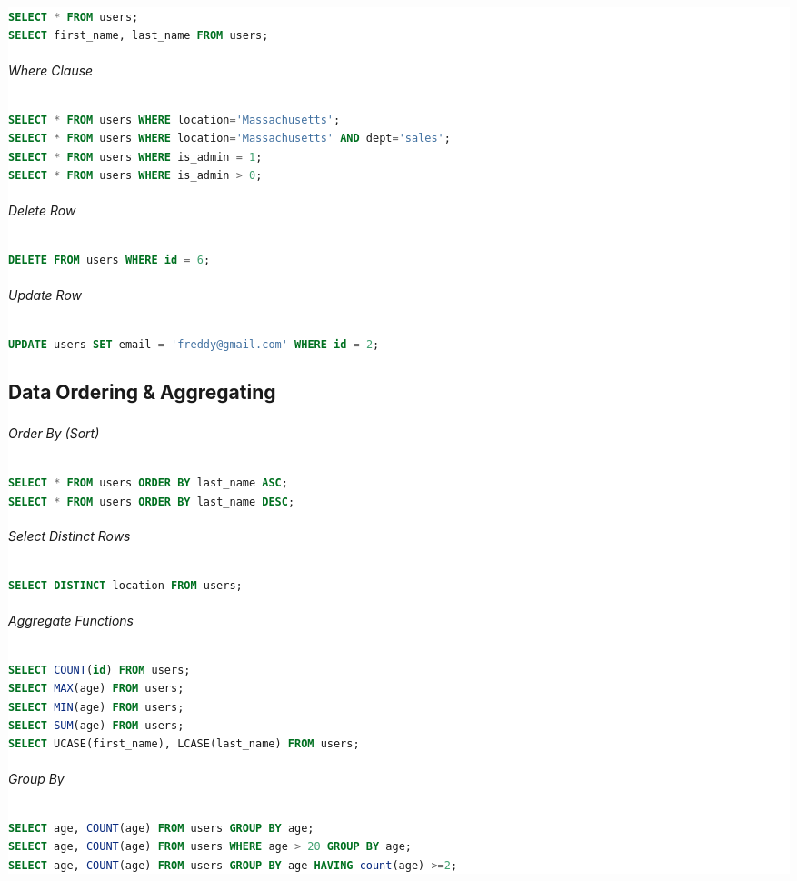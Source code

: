 ```sql
SELECT * FROM users;
SELECT first_name, last_name FROM users;
```

###### Where Clause

```sql
SELECT * FROM users WHERE location='Massachusetts';
SELECT * FROM users WHERE location='Massachusetts' AND dept='sales';
SELECT * FROM users WHERE is_admin = 1;
SELECT * FROM users WHERE is_admin > 0;
```

###### Delete Row

```sql
DELETE FROM users WHERE id = 6;
```

###### Update Row

```sql
UPDATE users SET email = 'freddy@gmail.com' WHERE id = 2;
```





## Data Ordering & Aggregating

###### Order By (Sort)

```sql
SELECT * FROM users ORDER BY last_name ASC;
SELECT * FROM users ORDER BY last_name DESC;
```

###### Select Distinct Rows

```sql
SELECT DISTINCT location FROM users;
```

###### Aggregate Functions

```sql
SELECT COUNT(id) FROM users;
SELECT MAX(age) FROM users;
SELECT MIN(age) FROM users;
SELECT SUM(age) FROM users;
SELECT UCASE(first_name), LCASE(last_name) FROM users;
```

###### Group By

```sql
SELECT age, COUNT(age) FROM users GROUP BY age;
SELECT age, COUNT(age) FROM users WHERE age > 20 GROUP BY age;
SELECT age, COUNT(age) FROM users GROUP BY age HAVING count(age) >=2;
```
